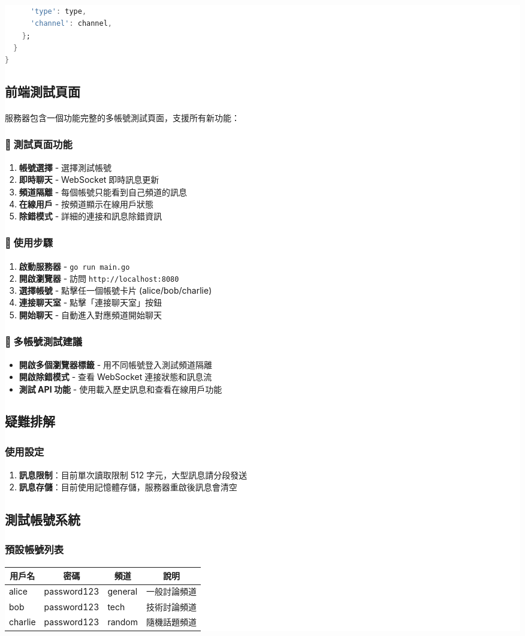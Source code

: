 ```dart
      'type': type,
      'channel': channel,
    };
  }
}
```

## 前端測試頁面

服務器包含一個功能完整的多帳號測試頁面，支援所有新功能：

### 📱 測試頁面功能

1. **帳號選擇** - 選擇測試帳號
2. **即時聊天** - WebSocket 即時訊息更新
3. **頻道隔離** - 每個帳號只能看到自己頻道的訊息
4. **在線用戶** - 按頻道顯示在線用戶狀態
5. **除錯模式** - 詳細的連接和訊息除錯資訊

### 🚀 使用步驟

1. **啟動服務器** - `go run main.go`
2. **開啟瀏覽器** - 訪問 `http://localhost:8080`
3. **選擇帳號** - 點擊任一個帳號卡片 (alice/bob/charlie)
4. **連接聊天室** - 點擊「連接聊天室」按鈕
5. **開始聊天** - 自動進入對應頻道開始聊天

### 🧪 多帳號測試建議

- **開啟多個瀏覽器標籤** - 用不同帳號登入測試頻道隔離
- **開啟除錯模式** - 查看 WebSocket 連接狀態和訊息流
- **測試 API 功能** - 使用載入歷史訊息和查看在線用戶功能

## 疑難排解

### 使用設定

1. **訊息限制**：目前單次讀取限制 512 字元，大型訊息請分段發送
2. **訊息存儲**：目前使用記憶體存儲，服務器重啟後訊息會清空

## 測試帳號系統

### 預設帳號列表

| 用戶名 | 密碼 | 頻道 | 說明 |
|--------|------|------|------|
| alice | password123 | general | 一般討論頻道 |
| bob | password123 | tech | 技術討論頻道 |
| charlie | password123 | random | 隨機話題頻道 |
